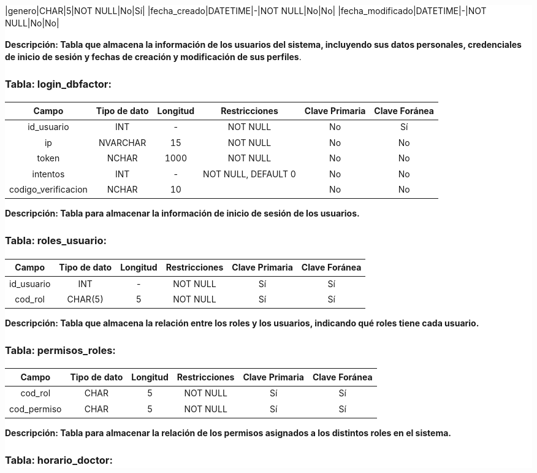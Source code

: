 |genero|CHAR|5|NOT NULL|No|Sí|
|fecha\_creado|DATETIME|-|NOT NULL|No|No|
|fecha\_modificado|DATETIME|-|NOT NULL|No|No|

**Descripción: Tabla que almacena la información de los usuarios del sistema, incluyendo sus datos personales, credenciales de inicio de sesión y fechas de creación y modificación de sus perfiles**.

### **Tabla: login\_dbfactor:**

|**Campo**|**Tipo de dato**|**Longitud**|**Restricciones**|**Clave Primaria**|**Clave Foránea**|
| :-: | :-: | :-: | :-: | :-: | :-: |
|id\_usuario|INT|-|NOT NULL|No|Sí|
|ip|NVARCHAR|15|NOT NULL|No|No|
|token|NCHAR|1000|NOT NULL|No|No|
|intentos|INT|-|NOT NULL, DEFAULT 0|No|No|
|codigo\_verificacion|NCHAR|10||No|No|

**Descripción: Tabla para almacenar la información de inicio de sesión de los usuarios.**

### **Tabla: roles\_usuario:**

|**Campo**|**Tipo de dato**|**Longitud**|**Restricciones**|**Clave Primaria**|**Clave Foránea**|
| :-: | :-: | :-: | :-: | :-: | :-: |
|id\_usuario|INT|-|NOT NULL|Sí|Sí|
|cod\_rol|<a name="_int_4isxzlzp"></a>CHAR(5)|5|NOT NULL|Sí|Sí|

**Descripción: Tabla que almacena la relación entre los roles y los usuarios, indicando qué roles tiene cada usuario.**

### **Tabla: permisos\_roles:**

|Campo|Tipo de dato|Longitud|Restricciones|Clave Primaria|Clave Foránea|
| :-: | :-: | :-: | :-: | :-: | :-: |
|cod\_rol|CHAR|5|NOT NULL|Sí|Sí|
|cod\_permiso|CHAR|5|NOT NULL|Sí|Sí|

**Descripción: Tabla para almacenar la relación de los permisos asignados a los distintos roles en el sistema.**

### **Tabla: horario\_doctor:**
